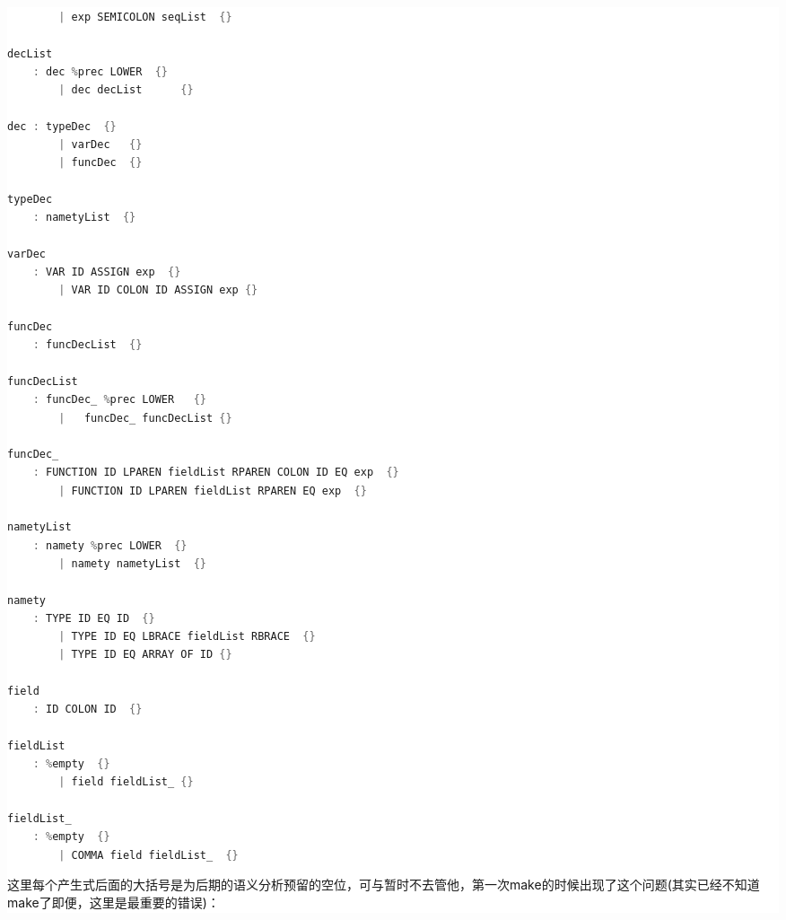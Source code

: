 ```c
		| exp SEMICOLON seqList  {}

decList
    : dec %prec LOWER  {}
		| dec decList      {}

dec : typeDec  {}
		| varDec   {}
		| funcDec  {}

typeDec
    : nametyList  {}

varDec
    : VAR ID ASSIGN exp  {}
		| VAR ID COLON ID ASSIGN exp {}

funcDec
    : funcDecList  {}

funcDecList
    : funcDec_ %prec LOWER   {}
		|   funcDec_ funcDecList {}

funcDec_
    : FUNCTION ID LPAREN fieldList RPAREN COLON ID EQ exp  {}
		| FUNCTION ID LPAREN fieldList RPAREN EQ exp  {}

nametyList
    : namety %prec LOWER  {}
		| namety nametyList  {}

namety
    : TYPE ID EQ ID  {}
		| TYPE ID EQ LBRACE fieldList RBRACE  {}
		| TYPE ID EQ ARRAY OF ID {}

field
    : ID COLON ID  {}

fieldList
    : %empty  {}
		| field fieldList_ {}

fieldList_
    : %empty  {}
		| COMMA field fieldList_  {}
```

这里每个产生式后面的大括号是为后期的语义分析预留的空位，可与暂时不去管他，第一次make的时候出现了这个问题(其实已经不知道make了即便，这里是最重要的错误)：
